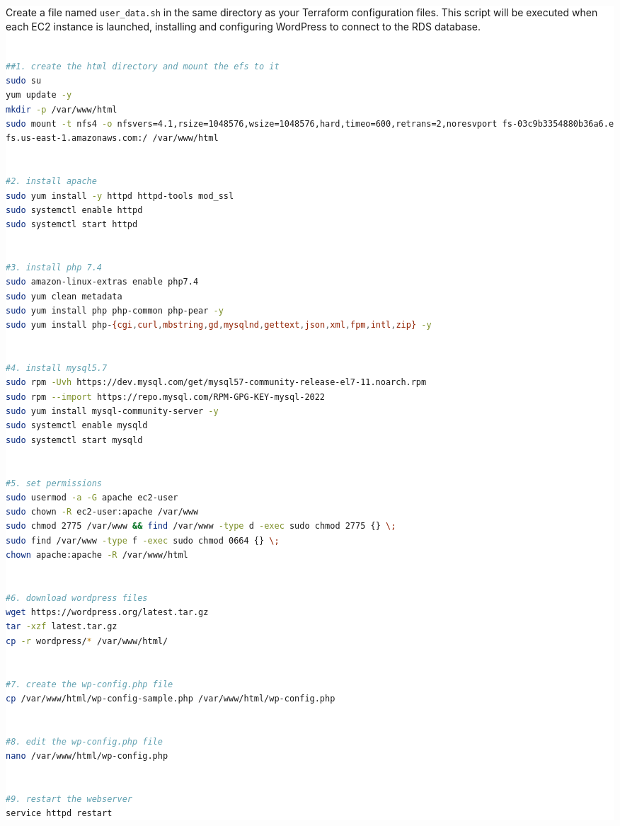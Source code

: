 Create a file named `user_data.sh` in the same directory as your Terraform configuration files. This script will be executed when each EC2 instance is launched, installing and configuring WordPress to connect to the RDS database.




```bash

##1. create the html directory and mount the efs to it
sudo su
yum update -y
mkdir -p /var/www/html
sudo mount -t nfs4 -o nfsvers=4.1,rsize=1048576,wsize=1048576,hard,timeo=600,retrans=2,noresvport fs-03c9b3354880b36a6.efs.us-east-1.amazonaws.com:/ /var/www/html


#2. install apache 
sudo yum install -y httpd httpd-tools mod_ssl
sudo systemctl enable httpd 
sudo systemctl start httpd


#3. install php 7.4
sudo amazon-linux-extras enable php7.4
sudo yum clean metadata
sudo yum install php php-common php-pear -y
sudo yum install php-{cgi,curl,mbstring,gd,mysqlnd,gettext,json,xml,fpm,intl,zip} -y


#4. install mysql5.7
sudo rpm -Uvh https://dev.mysql.com/get/mysql57-community-release-el7-11.noarch.rpm
sudo rpm --import https://repo.mysql.com/RPM-GPG-KEY-mysql-2022
sudo yum install mysql-community-server -y
sudo systemctl enable mysqld
sudo systemctl start mysqld


#5. set permissions
sudo usermod -a -G apache ec2-user
sudo chown -R ec2-user:apache /var/www
sudo chmod 2775 /var/www && find /var/www -type d -exec sudo chmod 2775 {} \;
sudo find /var/www -type f -exec sudo chmod 0664 {} \;
chown apache:apache -R /var/www/html 


#6. download wordpress files
wget https://wordpress.org/latest.tar.gz
tar -xzf latest.tar.gz
cp -r wordpress/* /var/www/html/


#7. create the wp-config.php file
cp /var/www/html/wp-config-sample.php /var/www/html/wp-config.php


#8. edit the wp-config.php file
nano /var/www/html/wp-config.php


#9. restart the webserver
service httpd restart
```
